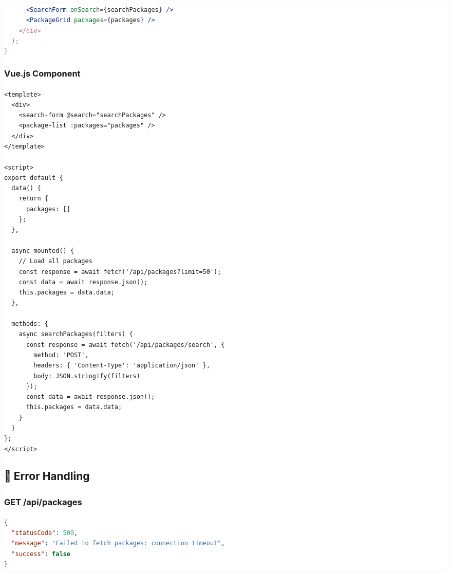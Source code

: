 ```jsx
      <SearchForm onSearch={searchPackages} />
      <PackageGrid packages={packages} />
    </div>
  );
}
```

### Vue.js Component
```vue
<template>
  <div>
    <search-form @search="searchPackages" />
    <package-list :packages="packages" />
  </div>
</template>

<script>
export default {
  data() {
    return {
      packages: []
    };
  },
  
  async mounted() {
    // Load all packages
    const response = await fetch('/api/packages?limit=50');
    const data = await response.json();
    this.packages = data.data;
  },
  
  methods: {
    async searchPackages(filters) {
      const response = await fetch('/api/packages/search', {
        method: 'POST',
        headers: { 'Content-Type': 'application/json' },
        body: JSON.stringify(filters)
      });
      const data = await response.json();
      this.packages = data.data;
    }
  }
};
</script>
```

## 🚨 Error Handling

### GET /api/packages
```json
{
  "statusCode": 500,
  "message": "Failed to fetch packages: connection timeout",
  "success": false
}
```
